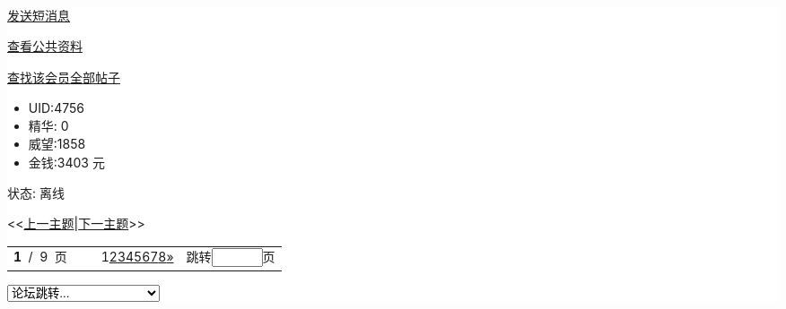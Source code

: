 <DIV class=popupmenuitem style="BORDER-TOP-STYLE: none">
<P class=recivemessage><A 
href="http://bbs.cnphotos.net/usercppostpm.aspx?msgtoid=4756" 
target=_blank>发送短消息</A></P></DIV>
<DIV class=popupmenuitem>
<P><A href="http://bbs.cnphotos.net/userinfo-4756.aspx" 
target=_blank>查看公共资料</A></P>
<P><A 
href="http://bbs.cnphotos.net/search.aspx?posterid=4756">查找该会员全部帖子</A></P></DIV>
<DIV class=popupmenuitem>
<UL>
  <LI>UID:<SPAN>4756</SPAN> 
  <LI>精华:<SPAN> 0 </SPAN>
  <LI>威望:<SPAN>1858 </SPAN>
  <LI>金钱:<SPAN>3403 元</SPAN> </LI></UL></DIV>
<DIV class=popupmenuitem>
<P>状态:<SPAN> 离线 </SPAN></P>
<UL class=tools></UL></DIV></DIV></DIV></DIV></FORM>
<DIV class=navnextpage>&lt;&lt;<A 
href="http://bbs.cnphotos.net/showtopic.aspx?forumid=23&amp;topicid=9206&amp;go=prev">上一主题</A>|<A 
href="http://bbs.cnphotos.net/showtopic.aspx?forumid=23&amp;topicid=9206&amp;go=next">下一主题</A>&gt;&gt; 
</DIV></DIV>
<DIV class=forumpages>
<DIV class=forumpagesnumbers>
<TABLE cellSpacing=0 cellPadding=0 border=0>
  <TBODY>
  <TR>
    <TD 
      class=forumallpages><STRONG>1</STRONG>&nbsp;&nbsp;/&nbsp;&nbsp;9&nbsp;&nbsp;页</TD>
    <TD width=10>&nbsp;</TD>
    <TD class=forumallpages><SPAN>1</SPAN><A 
      href="http://bbs.cnphotos.net/showtopic-9206-2.aspx">2</A><A 
      href="http://bbs.cnphotos.net/showtopic-9206-3.aspx">3</A><A 
      href="http://bbs.cnphotos.net/showtopic-9206-4.aspx">4</A><A 
      href="http://bbs.cnphotos.net/showtopic-9206-5.aspx">5</A><A 
      href="http://bbs.cnphotos.net/showtopic-9206-6.aspx">6</A><A 
      href="http://bbs.cnphotos.net/showtopic-9206-7.aspx">7</A><A 
      href="http://bbs.cnphotos.net/showtopic-9206-8.aspx">8</A><A 
      href="http://bbs.cnphotos.net/showtopic-9206-9.aspx">»</A></TD>
    <TD class=forumallpages3>跳转<INPUT class=colorblue2 id=gopage 
      onkeydown="if(event.keyCode==13) { if(1) {window.location='showtopic-9206-' + (parseInt(this.value) > 0 ? parseInt(this.value) : 1) + '.aspx';}else{window.location='showtopic.aspx?topicid=9206&amp;page=' + (parseInt(this.value) > 0 ? parseInt(this.value) : 1) ;}}" 
      maxLength=9 size=4 name=gopage ?>页</TD></TR></TBODY></TABLE></DIV>
<DIV class=pagesothers></DIV></DIV>
<DIV id=forumjumping>
<DIV class=manageritem></DIV>
<DIV class=forumjump><SELECT 
onchange="if(this.options[this.selectedIndex].value != '') {if(1) {&#13;&#10;&#9;&#9;&#9;&#9;&#9;window.location='showforum-'+this.options[this.selectedIndex].value+'.aspx'; }else{window.location='showforum.aspx?forumid='+this.options[this.selectedIndex].value;}}"> 
  <OPTION selected>论坛跳转...</OPTION> <OPTION value=35>中国摄影网影友服务部</OPTION><OPTION 
  value=36>&nbsp;&nbsp;摄影器材诚信邮购服务</OPTION><OPTION 
  value=37>&nbsp;&nbsp;信息服务</OPTION><OPTION 
  value=70>&nbsp;&nbsp;招聘求职服务</OPTION><OPTION value=6>摄影器材交流区</OPTION><OPTION 
  value=39>&nbsp;&nbsp;器材导购及二手交易</OPTION><OPTION 
  value=7>&nbsp;&nbsp;数码相机（DC）</OPTION><OPTION 
  value=8>&nbsp;&nbsp;数码摄像机（DV）</OPTION><OPTION 
  value=13>&nbsp;&nbsp;传统相机（SLR）</OPTION><OPTION 
  value=14>&nbsp;&nbsp;摄影镜头（lens）</OPTION><OPTION 
  value=38>&nbsp;&nbsp;摄影附件（accessary）</OPTION><OPTION 
  value=22>摄影技巧贴图</OPTION><OPTION value=23>&nbsp;&nbsp;摄影技巧交流</OPTION><OPTION 
  value=25>&nbsp;&nbsp;人像摄影贴图专区</OPTION><OPTION 
